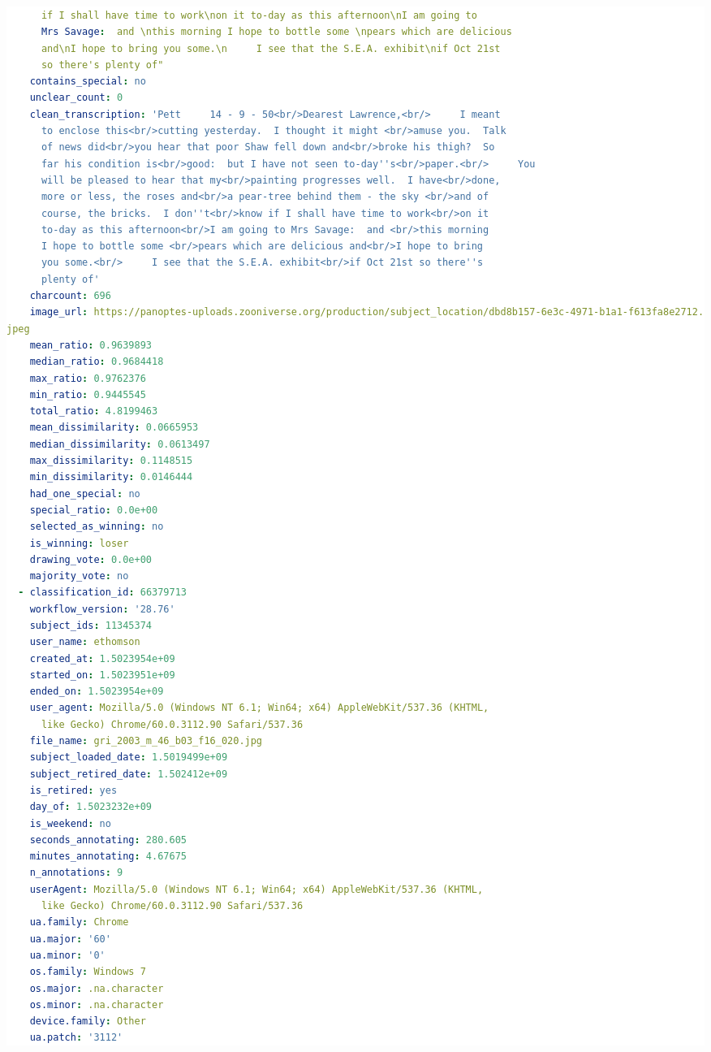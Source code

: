 ```yaml
      if I shall have time to work\non it to-day as this afternoon\nI am going to
      Mrs Savage:  and \nthis morning I hope to bottle some \npears which are delicious
      and\nI hope to bring you some.\n     I see that the S.E.A. exhibit\nif Oct 21st
      so there's plenty of"
    contains_special: no
    unclear_count: 0
    clean_transcription: 'Pett     14 - 9 - 50<br/>Dearest Lawrence,<br/>     I meant
      to enclose this<br/>cutting yesterday.  I thought it might <br/>amuse you.  Talk
      of news did<br/>you hear that poor Shaw fell down and<br/>broke his thigh?  So
      far his condition is<br/>good:  but I have not seen to-day''s<br/>paper.<br/>     You
      will be pleased to hear that my<br/>painting progresses well.  I have<br/>done,
      more or less, the roses and<br/>a pear-tree behind them - the sky <br/>and of
      course, the bricks.  I don''t<br/>know if I shall have time to work<br/>on it
      to-day as this afternoon<br/>I am going to Mrs Savage:  and <br/>this morning
      I hope to bottle some <br/>pears which are delicious and<br/>I hope to bring
      you some.<br/>     I see that the S.E.A. exhibit<br/>if Oct 21st so there''s
      plenty of'
    charcount: 696
    image_url: https://panoptes-uploads.zooniverse.org/production/subject_location/dbd8b157-6e3c-4971-b1a1-f613fa8e2712.jpeg
    mean_ratio: 0.9639893
    median_ratio: 0.9684418
    max_ratio: 0.9762376
    min_ratio: 0.9445545
    total_ratio: 4.8199463
    mean_dissimilarity: 0.0665953
    median_dissimilarity: 0.0613497
    max_dissimilarity: 0.1148515
    min_dissimilarity: 0.0146444
    had_one_special: no
    special_ratio: 0.0e+00
    selected_as_winning: no
    is_winning: loser
    drawing_vote: 0.0e+00
    majority_vote: no
  - classification_id: 66379713
    workflow_version: '28.76'
    subject_ids: 11345374
    user_name: ethomson
    created_at: 1.5023954e+09
    started_on: 1.5023951e+09
    ended_on: 1.5023954e+09
    user_agent: Mozilla/5.0 (Windows NT 6.1; Win64; x64) AppleWebKit/537.36 (KHTML,
      like Gecko) Chrome/60.0.3112.90 Safari/537.36
    file_name: gri_2003_m_46_b03_f16_020.jpg
    subject_loaded_date: 1.5019499e+09
    subject_retired_date: 1.502412e+09
    is_retired: yes
    day_of: 1.5023232e+09
    is_weekend: no
    seconds_annotating: 280.605
    minutes_annotating: 4.67675
    n_annotations: 9
    userAgent: Mozilla/5.0 (Windows NT 6.1; Win64; x64) AppleWebKit/537.36 (KHTML,
      like Gecko) Chrome/60.0.3112.90 Safari/537.36
    ua.family: Chrome
    ua.major: '60'
    ua.minor: '0'
    os.family: Windows 7
    os.major: .na.character
    os.minor: .na.character
    device.family: Other
    ua.patch: '3112'
```